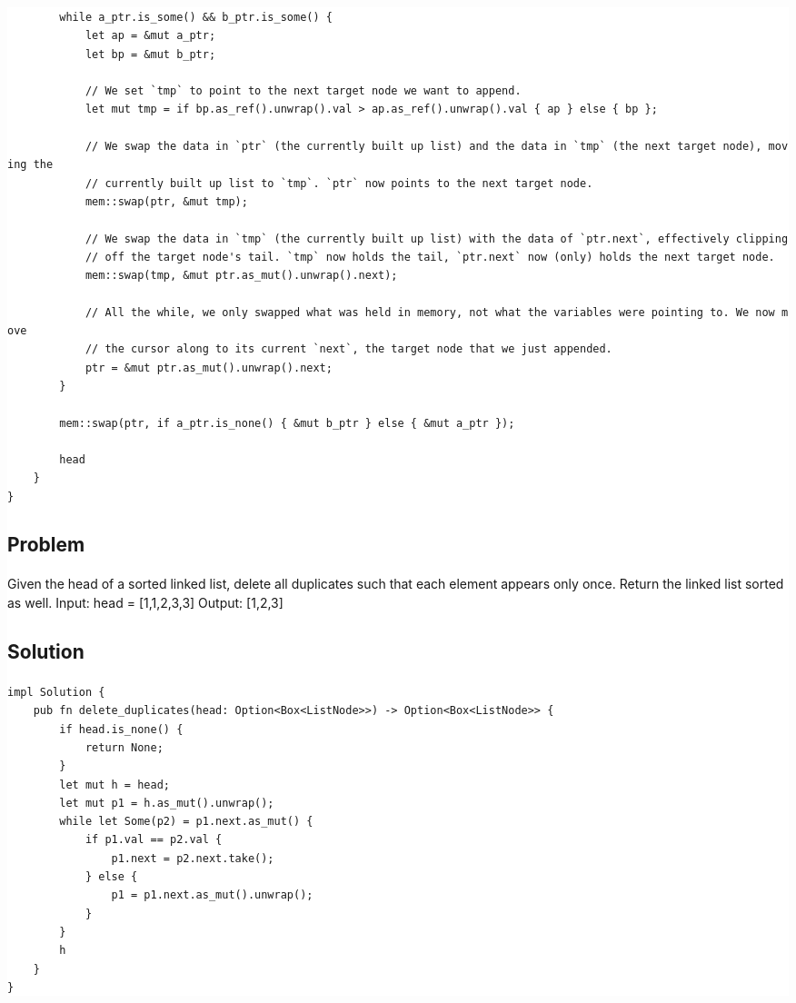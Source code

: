 ```
        while a_ptr.is_some() && b_ptr.is_some() {
            let ap = &mut a_ptr;
            let bp = &mut b_ptr;

            // We set `tmp` to point to the next target node we want to append.
            let mut tmp = if bp.as_ref().unwrap().val > ap.as_ref().unwrap().val { ap } else { bp };

            // We swap the data in `ptr` (the currently built up list) and the data in `tmp` (the next target node), moving the
            // currently built up list to `tmp`. `ptr` now points to the next target node.
            mem::swap(ptr, &mut tmp);

            // We swap the data in `tmp` (the currently built up list) with the data of `ptr.next`, effectively clipping
            // off the target node's tail. `tmp` now holds the tail, `ptr.next` now (only) holds the next target node.
            mem::swap(tmp, &mut ptr.as_mut().unwrap().next);

            // All the while, we only swapped what was held in memory, not what the variables were pointing to. We now move
            // the cursor along to its current `next`, the target node that we just appended.
            ptr = &mut ptr.as_mut().unwrap().next;
        }

        mem::swap(ptr, if a_ptr.is_none() { &mut b_ptr } else { &mut a_ptr });

        head
    }
}
```

## Problem

Given the head of a sorted linked list, delete all duplicates such that each element appears only once. Return the linked list sorted as well.
Input: head = [1,1,2,3,3]
Output: [1,2,3]

## Solution

```
impl Solution {
    pub fn delete_duplicates(head: Option<Box<ListNode>>) -> Option<Box<ListNode>> {
        if head.is_none() {
            return None;
        }
        let mut h = head;
        let mut p1 = h.as_mut().unwrap();
        while let Some(p2) = p1.next.as_mut() {
            if p1.val == p2.val {
                p1.next = p2.next.take();
            } else {
                p1 = p1.next.as_mut().unwrap();
            }
        }
        h
    }
}
```

